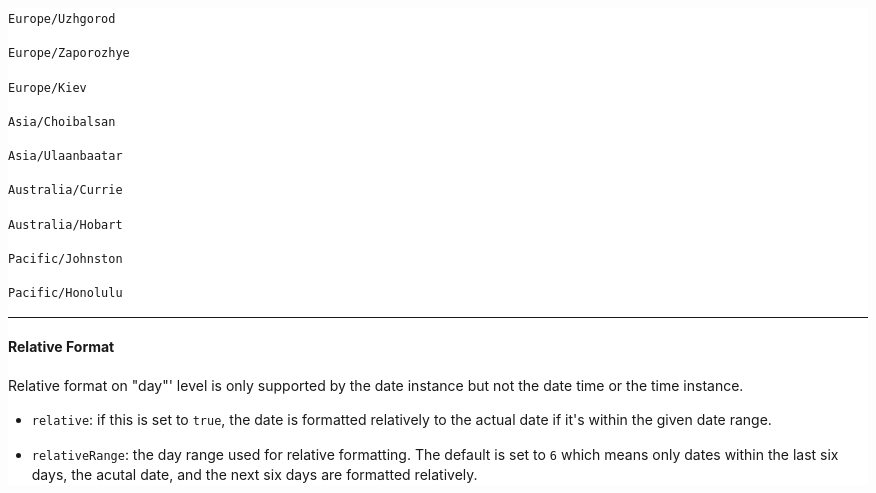 `Europe/Uzhgorod`

`Europe/Zaporozhye`

</td>
<td valign="top">

`Europe/Kiev` 

</td>
</tr>
<tr>
<td valign="top">

`Asia/Choibalsan` 

</td>
<td valign="top">

`Asia/Ulaanbaatar` 

</td>
</tr>
<tr>
<td valign="top">

`Australia/Currie` 

</td>
<td valign="top">

`Australia/Hobart` 

</td>
</tr>
<tr>
<td valign="top">

`Pacific/Johnston` 

</td>
<td valign="top">

`Pacific/Honolulu` 

</td>
</tr>
</table>

***

#### Relative Format

Relative format on "day"' level is only supported by the date instance but not the date time or the time instance.

-   `relative`: if this is set to `true`, the date is formatted relatively to the actual date if it's within the given date range.

-   `relativeRange`: the day range used for relative formatting. The default is set to `6` which means only dates within the last six days, the acutal date, and the next six days are formatted relatively.
